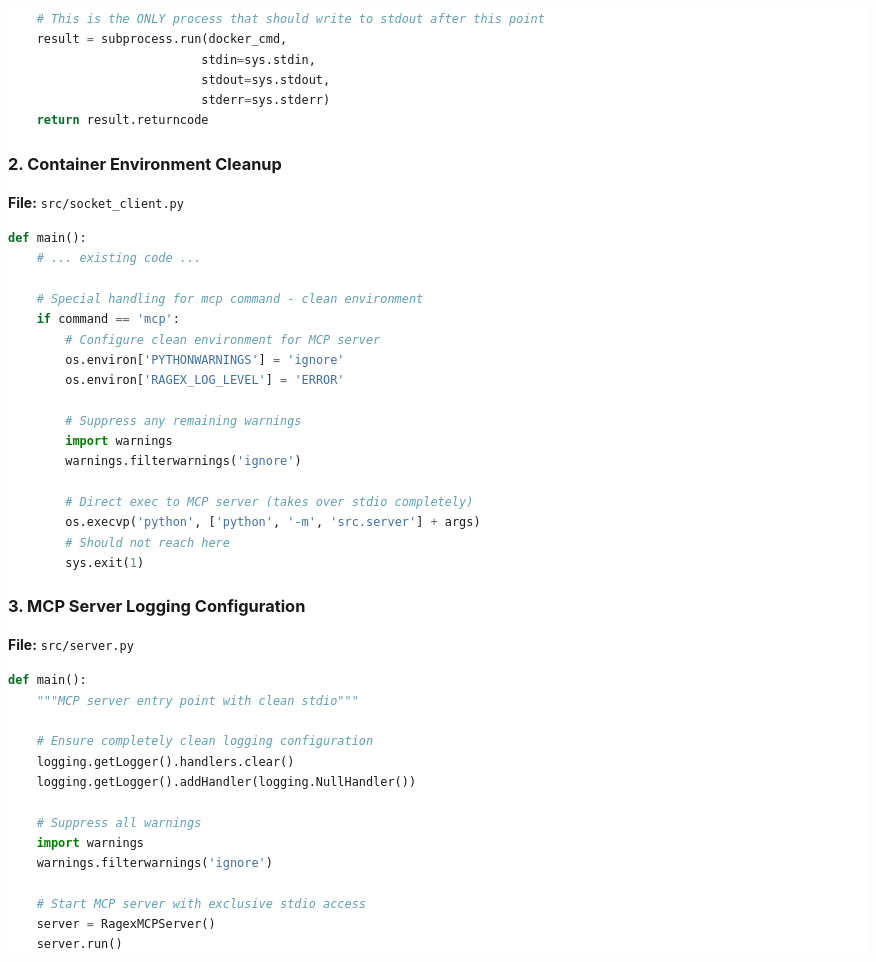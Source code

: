 ```python
    # This is the ONLY process that should write to stdout after this point
    result = subprocess.run(docker_cmd, 
                           stdin=sys.stdin, 
                           stdout=sys.stdout, 
                           stderr=sys.stderr)
    return result.returncode
```

### 2. Container Environment Cleanup

**File:** `src/socket_client.py`

```python
def main():
    # ... existing code ...
    
    # Special handling for mcp command - clean environment
    if command == 'mcp':
        # Configure clean environment for MCP server
        os.environ['PYTHONWARNINGS'] = 'ignore'
        os.environ['RAGEX_LOG_LEVEL'] = 'ERROR'
        
        # Suppress any remaining warnings
        import warnings
        warnings.filterwarnings('ignore')
        
        # Direct exec to MCP server (takes over stdio completely)
        os.execvp('python', ['python', '-m', 'src.server'] + args)
        # Should not reach here
        sys.exit(1)
```

### 3. MCP Server Logging Configuration

**File:** `src/server.py`

```python
def main():
    """MCP server entry point with clean stdio"""
    
    # Ensure completely clean logging configuration
    logging.getLogger().handlers.clear()
    logging.getLogger().addHandler(logging.NullHandler())
    
    # Suppress all warnings
    import warnings
    warnings.filterwarnings('ignore')
    
    # Start MCP server with exclusive stdio access
    server = RagexMCPServer()
    server.run()
```
